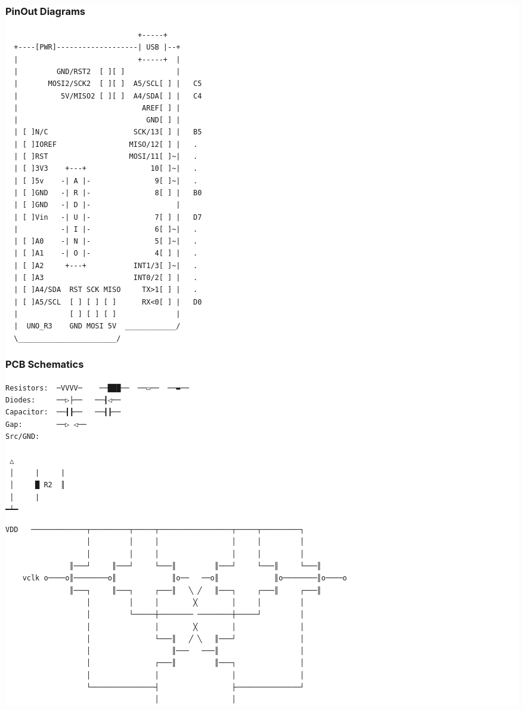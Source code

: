 
### PinOut Diagrams

```dia
                               +-----+
  +----[PWR]-------------------| USB |--+
  |                            +-----+  |
  |         GND/RST2  [ ][ ]            |
  |       MOSI2/SCK2  [ ][ ]  A5/SCL[ ] |   C5
  |          5V/MISO2 [ ][ ]  A4/SDA[ ] |   C4
  |                             AREF[ ] |
  |                              GND[ ] |
  | [ ]N/C                    SCK/13[ ] |   B5
  | [ ]IOREF                 MISO/12[ ] |   .
  | [ ]RST                   MOSI/11[ ]~|   .
  | [ ]3V3    +---+               10[ ]~|   .
  | [ ]5v    -| A |-               9[ ]~|   .
  | [ ]GND   -| R |-               8[ ] |   B0
  | [ ]GND   -| D |-                    |
  | [ ]Vin   -| U |-               7[ ] |   D7
  |          -| I |-               6[ ]~|   .
  | [ ]A0    -| N |-               5[ ]~|   .
  | [ ]A1    -| O |-               4[ ] |   .
  | [ ]A2     +---+           INT1/3[ ]~|   .
  | [ ]A3                     INT0/2[ ] |   .
  | [ ]A4/SDA  RST SCK MISO     TX>1[ ] |   .
  | [ ]A5/SCL  [ ] [ ] [ ]      RX<0[ ] |   D0
  |            [ ] [ ] [ ]              |
  |  UNO_R3    GND MOSI 5V  ____________/
  \_______________________/
```


### PCB Schematics


```dia
Resistors:  ─VVVV─    ──███──  ──▭──  ──▬──  
Diodes:     ──▷├──   ──┨◁──
Capacitor:  ──┨┠──   ──┨┠──
Gap:        ──▷ ◁──
Src/GND:

 △
 │     |     |
 │     █ R2  ║
 │     |  
━┷━
```


```dia
VDD   ─────────────┬─────────┬─────┬─────────────────┬─────┬─────────┐
                   │         │     │                 │     │         │    
                   │         │     │                 │     │         │    
               ║───┘     ║───┘     └───║         ║───┘     └───║     └───║        
    vclk o────o║────────o║             ║o──   ──o║             ║o────────║o────o   
               ║───┐     ║───┐     ┌───║   ╲ ╱   ║───┐     ┌───║     ┌───║    
                   │         │     │        ╳        │     │         │    
                   │         └─────┼──────── ────────┼─────┘         │             
                   │               │        ╳        │               │    
                   │               └───║   ╱ ╲   ║───┘               │    
                   │                   ║───   ───║                   │          
                   │               ┌───║         ║───┐               │    
                   │               │                 │               │    
                   └───────────────┤                 ├───────────────┘        
                                   │                 │    
```